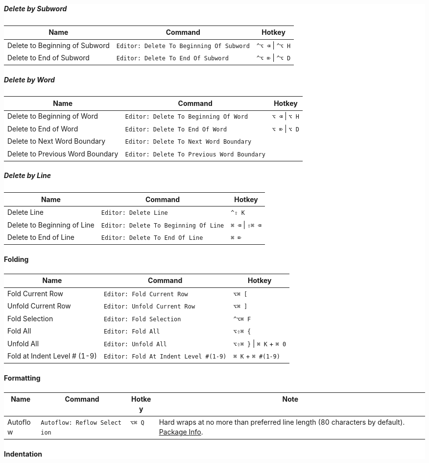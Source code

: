 ##### Delete by Subword

| Name                           | Command                                  | Hotkey           |
| ------------------------------ | ---------------------------------------- | ---------------- |
| Delete to Beginning of Subword | `Editor: Delete To Beginning Of Subword` | `^⌥ ⌫` \| `^⌥ H` |
| Delete to End of Subword       | `Editor: Delete To End Of Subword`       | `^⌥ ⌦` \| `^⌥ D` |

##### Delete by Word

| Name                             | Command                                    | Hotkey         |
| -------------------------------- | ------------------------------------------ | -------------- |
| Delete to Beginning of Word      | `Editor: Delete To Beginning Of Word`      | `⌥ ⌫` \| `⌥ H` |
| Delete to End of Word            | `Editor: Delete To End Of Word`            | `⌥ ⌦` \| `⌥ D` |
| Delete to Next Word Boundary     | `Editor: Delete To Next Word Boundary`     |                |
| Delete to Previous Word Boundary | `Editor: Delete To Previous Word Boundary` |                |

##### Delete by Line

| Name                        | Command                               | Hotkey          |
| --------------------------- | ------------------------------------- | --------------- |
| Delete Line                 | `Editor: Delete Line`                 | `^⇧ K`          |
| Delete to Beginning of Line | `Editor: Delete To Beginning Of Line` | `⌘ ⌫` \| `⇧⌘ ⌫` |
| Delete to End of Line       | `Editor: Delete To End Of Line`       | `⌘ ⌦`           |

#### Folding

| Name                         | Command                               | Hotkey                   |
| ---------------------------- | ------------------------------------- | ------------------------ |
| Fold Current Row             | `Editor: Fold Current Row`            | `⌥⌘ [`                   |
| Unfold Current Row           | `Editor: Unfold Current Row`          | `⌥⌘ ]`                   |
| Fold Selection               | `Editor: Fold Selection`              | `^⌥⌘ F`                  |
| Fold All                     | `Editor: Fold All`                    | `⌥⇧⌘ {`                  |
| Unfold All                   | `Editor: Unfold All`                  | `⌥⇧⌘ }` \| `⌘ K` + `⌘ 0` |
| Fold at Indent Level # (1-9) | `Editor: Fold At Indent Level #(1-9)` | `⌘ K` + `⌘ #(1-9)`       |

#### Formatting

| Name     | Command                      | Hotkey | Note                                                         |
| -------- | ---------------------------- | ------ | ------------------------------------------------------------ |
| Autoflow | `Autoflow: Reflow Selection` | `⌥⌘ Q` | Hard wraps at no more than preferred line length (80 characters by default). [Package Info](https://atom.io/packages/autoflow). |

#### Indentation
